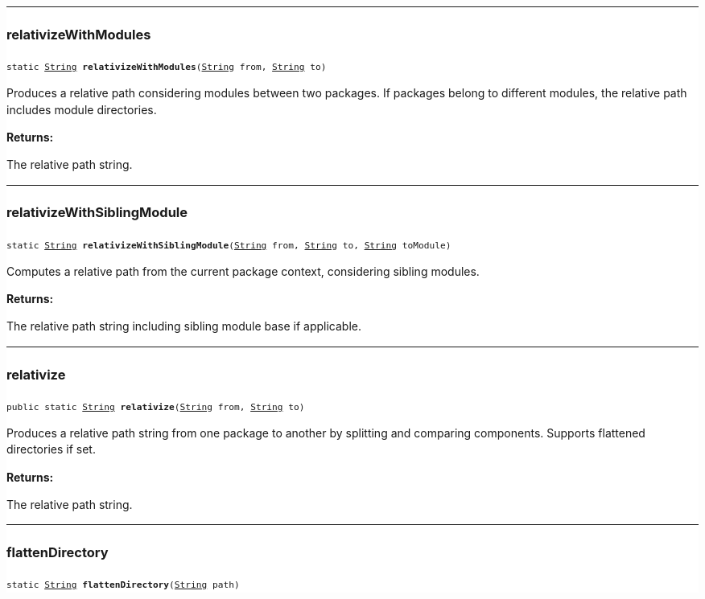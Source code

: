 
---

### relativizeWithModules

<span style="font-family: monospace; font-size: 80%;">static [String](https://docs.oracle.com/en/java/javase/24/docs/api/java.base/java/lang/String.html) __relativizeWithModules__([String](https://docs.oracle.com/en/java/javase/24/docs/api/java.base/java/lang/String.html) from, [String](https://docs.oracle.com/en/java/javase/24/docs/api/java.base/java/lang/String.html) to)</span>

Produces a relative path considering modules between two packages.
If packages belong to different modules, the relative path includes module directories.

**Returns:**

The relative path string.


---

### relativizeWithSiblingModule

<span style="font-family: monospace; font-size: 80%;">static [String](https://docs.oracle.com/en/java/javase/24/docs/api/java.base/java/lang/String.html) __relativizeWithSiblingModule__([String](https://docs.oracle.com/en/java/javase/24/docs/api/java.base/java/lang/String.html) from, [String](https://docs.oracle.com/en/java/javase/24/docs/api/java.base/java/lang/String.html) to, [String](https://docs.oracle.com/en/java/javase/24/docs/api/java.base/java/lang/String.html) toModule)</span>

Computes a relative path from the current package context, considering sibling modules.

**Returns:**

The relative path string including sibling module base if applicable.


---

### relativize

<span style="font-family: monospace; font-size: 80%;">public static [String](https://docs.oracle.com/en/java/javase/24/docs/api/java.base/java/lang/String.html) __relativize__([String](https://docs.oracle.com/en/java/javase/24/docs/api/java.base/java/lang/String.html) from, [String](https://docs.oracle.com/en/java/javase/24/docs/api/java.base/java/lang/String.html) to)</span>

Produces a relative path string from one package to another by splitting and comparing components.
Supports flattened directories if set.

**Returns:**

The relative path string.


---

### flattenDirectory

<span style="font-family: monospace; font-size: 80%;">static [String](https://docs.oracle.com/en/java/javase/24/docs/api/java.base/java/lang/String.html) __flattenDirectory__([String](https://docs.oracle.com/en/java/javase/24/docs/api/java.base/java/lang/String.html) path)</span>
